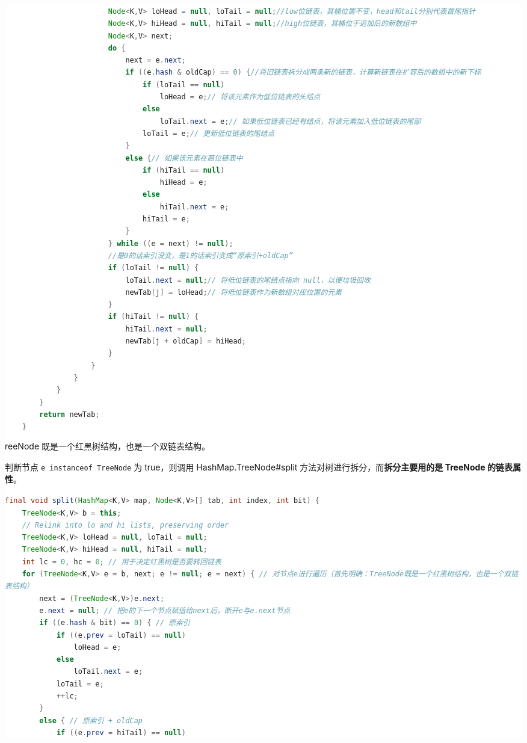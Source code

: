 ```java
                        Node<K,V> loHead = null, loTail = null;//low位链表，其桶位置不变，head和tail分别代表首尾指针
                        Node<K,V> hiHead = null, hiTail = null;//high位链表，其桶位于追加后的新数组中
                        Node<K,V> next;
                        do {
                            next = e.next;
                            if ((e.hash & oldCap) == 0) {//将旧链表拆分成两条新的链表，计算新链表在扩容后的数组中的新下标
                                if (loTail == null)
                                    loHead = e;// 将该元素作为低位链表的头结点
                                else
                                    loTail.next = e;// 如果低位链表已经有结点，将该元素加入低位链表的尾部
                                loTail = e;// 更新低位链表的尾结点
                            }
                            else {// 如果该元素在高位链表中
                                if (hiTail == null)
                                    hiHead = e;
                                else
                                    hiTail.next = e;
                                hiTail = e;
                            }
                        } while ((e = next) != null);
                        //是0的话索引没变，是1的话索引变成“原索引+oldCap”
                        if (loTail != null) {
                            loTail.next = null;// 将低位链表的尾结点指向 null，以便垃圾回收
                            newTab[j] = loHead;// 将低位链表作为新数组对应位置的元素
                        }
                        if (hiTail != null) {
                            hiTail.next = null;
                            newTab[j + oldCap] = hiHead;
                        }
                    }
                }
            }
        }
        return newTab;
    }

```

reeNode 既是一个红黑树结构，也是一个双链表结构。

判断节点 `e instanceof TreeNode` 为 true，则调用 HashMap.TreeNode#split 方法对树进行拆分，而**拆分主要用的是 TreeNode 的链表属性**。

```java
final void split(HashMap<K,V> map, Node<K,V>[] tab, int index, int bit) {
    TreeNode<K,V> b = this;
    // Relink into lo and hi lists, preserving order
    TreeNode<K,V> loHead = null, loTail = null;
    TreeNode<K,V> hiHead = null, hiTail = null;
    int lc = 0, hc = 0; // 用于决定红黑树是否要转回链表
    for (TreeNode<K,V> e = b, next; e != null; e = next) { // 对节点e进行遍历（首先明确：TreeNode既是一个红黑树结构，也是一个双链表结构）
        next = (TreeNode<K,V>)e.next;
        e.next = null; // 把e的下一个节点赋值给next后，断开e与e.next节点
        if ((e.hash & bit) == 0) { // 原索引
            if ((e.prev = loTail) == null)
                loHead = e;
            else
                loTail.next = e;
            loTail = e;
            ++lc;
        }
        else { // 原索引 + oldCap
            if ((e.prev = hiTail) == null)
```